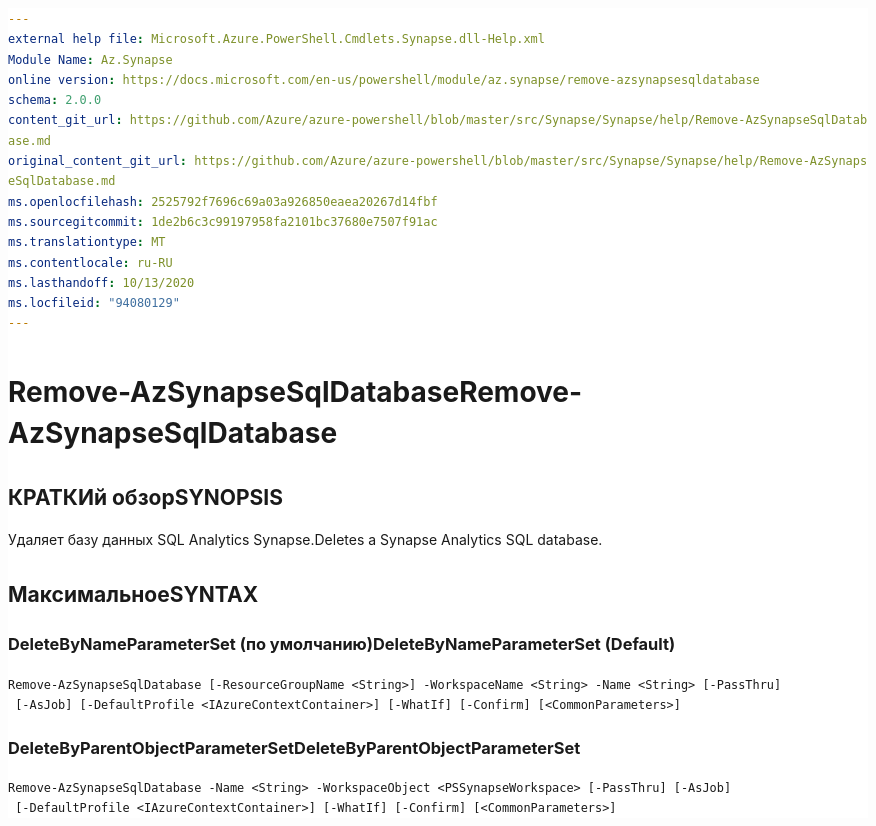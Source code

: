 ```yaml
---
external help file: Microsoft.Azure.PowerShell.Cmdlets.Synapse.dll-Help.xml
Module Name: Az.Synapse
online version: https://docs.microsoft.com/en-us/powershell/module/az.synapse/remove-azsynapsesqldatabase
schema: 2.0.0
content_git_url: https://github.com/Azure/azure-powershell/blob/master/src/Synapse/Synapse/help/Remove-AzSynapseSqlDatabase.md
original_content_git_url: https://github.com/Azure/azure-powershell/blob/master/src/Synapse/Synapse/help/Remove-AzSynapseSqlDatabase.md
ms.openlocfilehash: 2525792f7696c69a03a926850eaea20267d14fbf
ms.sourcegitcommit: 1de2b6c3c99197958fa2101bc37680e7507f91ac
ms.translationtype: MT
ms.contentlocale: ru-RU
ms.lasthandoff: 10/13/2020
ms.locfileid: "94080129"
---
```

# <span data-ttu-id="3c8f0-101">Remove-AzSynapseSqlDatabase</span><span class="sxs-lookup"><span data-stu-id="3c8f0-101">Remove-AzSynapseSqlDatabase</span></span>

## <span data-ttu-id="3c8f0-102">КРАТКИй обзор</span><span class="sxs-lookup"><span data-stu-id="3c8f0-102">SYNOPSIS</span></span>
<span data-ttu-id="3c8f0-103">Удаляет базу данных SQL Analytics Synapse.</span><span class="sxs-lookup"><span data-stu-id="3c8f0-103">Deletes a Synapse Analytics SQL database.</span></span>

## <span data-ttu-id="3c8f0-104">Максимальное</span><span class="sxs-lookup"><span data-stu-id="3c8f0-104">SYNTAX</span></span>

### <span data-ttu-id="3c8f0-105">DeleteByNameParameterSet (по умолчанию)</span><span class="sxs-lookup"><span data-stu-id="3c8f0-105">DeleteByNameParameterSet (Default)</span></span>
```
Remove-AzSynapseSqlDatabase [-ResourceGroupName <String>] -WorkspaceName <String> -Name <String> [-PassThru]
 [-AsJob] [-DefaultProfile <IAzureContextContainer>] [-WhatIf] [-Confirm] [<CommonParameters>]
```

### <span data-ttu-id="3c8f0-106">DeleteByParentObjectParameterSet</span><span class="sxs-lookup"><span data-stu-id="3c8f0-106">DeleteByParentObjectParameterSet</span></span>
```
Remove-AzSynapseSqlDatabase -Name <String> -WorkspaceObject <PSSynapseWorkspace> [-PassThru] [-AsJob]
 [-DefaultProfile <IAzureContextContainer>] [-WhatIf] [-Confirm] [<CommonParameters>]
```
